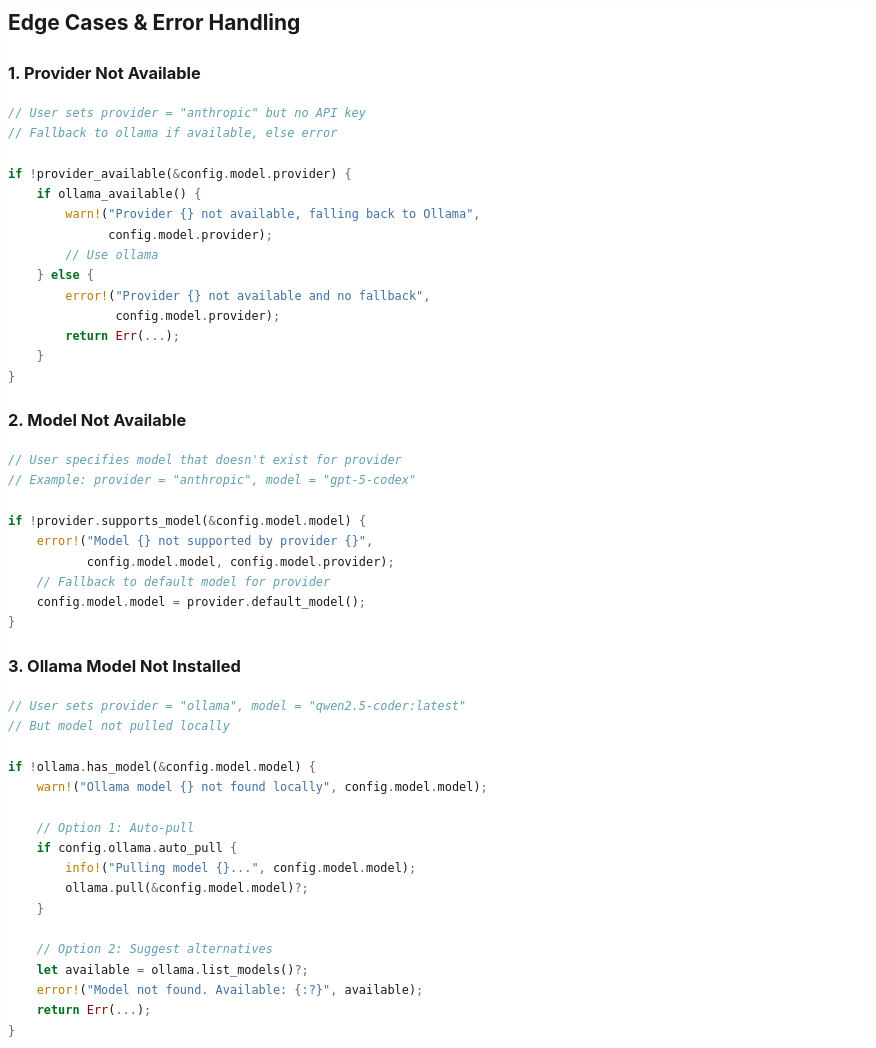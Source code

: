 ## Edge Cases & Error Handling

### 1. Provider Not Available
```rust
// User sets provider = "anthropic" but no API key
// Fallback to ollama if available, else error

if !provider_available(&config.model.provider) {
    if ollama_available() {
        warn!("Provider {} not available, falling back to Ollama",
              config.model.provider);
        // Use ollama
    } else {
        error!("Provider {} not available and no fallback",
               config.model.provider);
        return Err(...);
    }
}
```

### 2. Model Not Available
```rust
// User specifies model that doesn't exist for provider
// Example: provider = "anthropic", model = "gpt-5-codex"

if !provider.supports_model(&config.model.model) {
    error!("Model {} not supported by provider {}",
           config.model.model, config.model.provider);
    // Fallback to default model for provider
    config.model.model = provider.default_model();
}
```

### 3. Ollama Model Not Installed
```rust
// User sets provider = "ollama", model = "qwen2.5-coder:latest"
// But model not pulled locally

if !ollama.has_model(&config.model.model) {
    warn!("Ollama model {} not found locally", config.model.model);

    // Option 1: Auto-pull
    if config.ollama.auto_pull {
        info!("Pulling model {}...", config.model.model);
        ollama.pull(&config.model.model)?;
    }

    // Option 2: Suggest alternatives
    let available = ollama.list_models()?;
    error!("Model not found. Available: {:?}", available);
    return Err(...);
}
```
